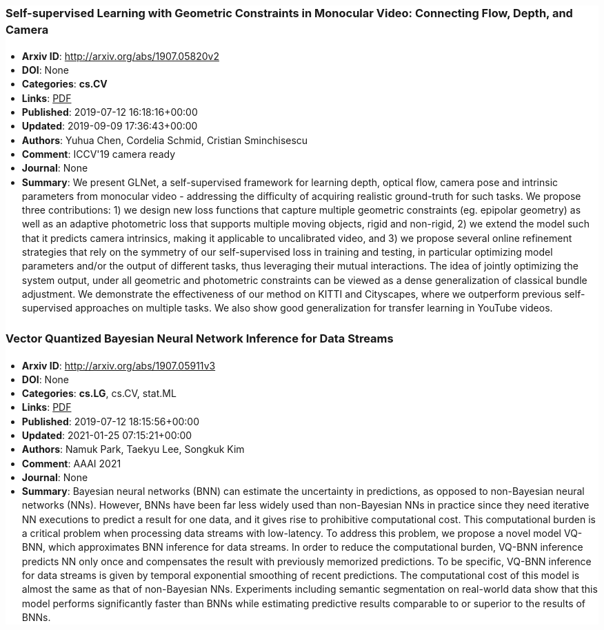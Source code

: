 

### Self-supervised Learning with Geometric Constraints in Monocular Video: Connecting Flow, Depth, and Camera
- **Arxiv ID**: http://arxiv.org/abs/1907.05820v2
- **DOI**: None
- **Categories**: **cs.CV**
- **Links**: [PDF](http://arxiv.org/pdf/1907.05820v2)
- **Published**: 2019-07-12 16:18:16+00:00
- **Updated**: 2019-09-09 17:36:43+00:00
- **Authors**: Yuhua Chen, Cordelia Schmid, Cristian Sminchisescu
- **Comment**: ICCV'19 camera ready
- **Journal**: None
- **Summary**: We present GLNet, a self-supervised framework for learning depth, optical flow, camera pose and intrinsic parameters from monocular video - addressing the difficulty of acquiring realistic ground-truth for such tasks. We propose three contributions: 1) we design new loss functions that capture multiple geometric constraints (eg. epipolar geometry) as well as an adaptive photometric loss that supports multiple moving objects, rigid and non-rigid, 2) we extend the model such that it predicts camera intrinsics, making it applicable to uncalibrated video, and 3) we propose several online refinement strategies that rely on the symmetry of our self-supervised loss in training and testing, in particular optimizing model parameters and/or the output of different tasks, thus leveraging their mutual interactions. The idea of jointly optimizing the system output, under all geometric and photometric constraints can be viewed as a dense generalization of classical bundle adjustment. We demonstrate the effectiveness of our method on KITTI and Cityscapes, where we outperform previous self-supervised approaches on multiple tasks. We also show good generalization for transfer learning in YouTube videos.



### Vector Quantized Bayesian Neural Network Inference for Data Streams
- **Arxiv ID**: http://arxiv.org/abs/1907.05911v3
- **DOI**: None
- **Categories**: **cs.LG**, cs.CV, stat.ML
- **Links**: [PDF](http://arxiv.org/pdf/1907.05911v3)
- **Published**: 2019-07-12 18:15:56+00:00
- **Updated**: 2021-01-25 07:15:21+00:00
- **Authors**: Namuk Park, Taekyu Lee, Songkuk Kim
- **Comment**: AAAI 2021
- **Journal**: None
- **Summary**: Bayesian neural networks (BNN) can estimate the uncertainty in predictions, as opposed to non-Bayesian neural networks (NNs). However, BNNs have been far less widely used than non-Bayesian NNs in practice since they need iterative NN executions to predict a result for one data, and it gives rise to prohibitive computational cost. This computational burden is a critical problem when processing data streams with low-latency. To address this problem, we propose a novel model VQ-BNN, which approximates BNN inference for data streams. In order to reduce the computational burden, VQ-BNN inference predicts NN only once and compensates the result with previously memorized predictions. To be specific, VQ-BNN inference for data streams is given by temporal exponential smoothing of recent predictions. The computational cost of this model is almost the same as that of non-Bayesian NNs. Experiments including semantic segmentation on real-world data show that this model performs significantly faster than BNNs while estimating predictive results comparable to or superior to the results of BNNs.
